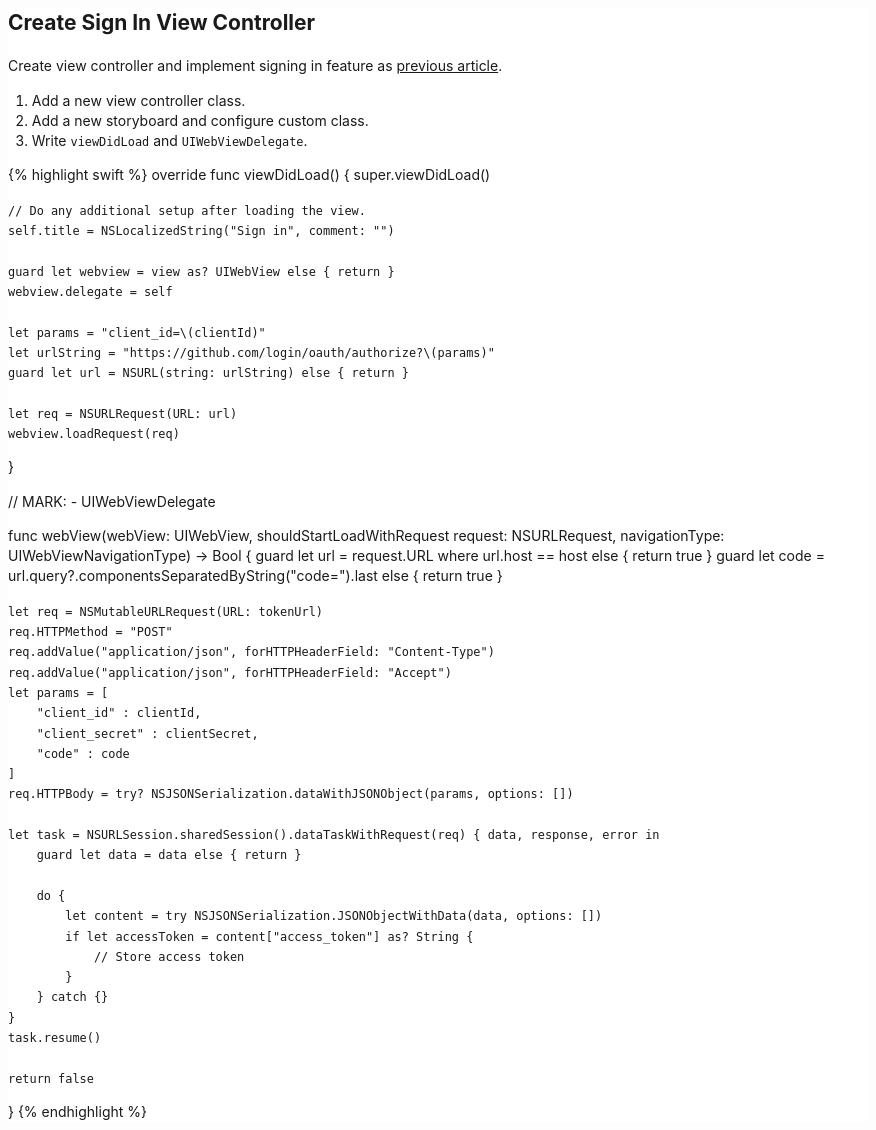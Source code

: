 ## Create Sign In View Controller

Create view controller and implement signing in feature as [previous article](/2015/11/13/github-login-from-scratch.html).

1. Add a new view controller class.
1. Add a new storyboard and configure custom class.
1. Write `viewDidLoad` and `UIWebViewDelegate`.

{% highlight swift %}
override func viewDidLoad() {
    super.viewDidLoad()

    // Do any additional setup after loading the view.
    self.title = NSLocalizedString("Sign in", comment: "")
    
    guard let webview = view as? UIWebView else { return }
    webview.delegate = self
    
    let params = "client_id=\(clientId)"
    let urlString = "https://github.com/login/oauth/authorize?\(params)"
    guard let url = NSURL(string: urlString) else { return }

    let req = NSURLRequest(URL: url)
    webview.loadRequest(req)
}

// MARK: - UIWebViewDelegate

func webView(webView: UIWebView, shouldStartLoadWithRequest request: NSURLRequest, navigationType: UIWebViewNavigationType) -> Bool {
    guard let url = request.URL where url.host == host else { return true }
    guard let code = url.query?.componentsSeparatedByString("code=").last else { return true }

    let req = NSMutableURLRequest(URL: tokenUrl)
    req.HTTPMethod = "POST"
    req.addValue("application/json", forHTTPHeaderField: "Content-Type")
    req.addValue("application/json", forHTTPHeaderField: "Accept")
    let params = [
        "client_id" : clientId,
        "client_secret" : clientSecret,
        "code" : code
    ]
    req.HTTPBody = try? NSJSONSerialization.dataWithJSONObject(params, options: [])
    
    let task = NSURLSession.sharedSession().dataTaskWithRequest(req) { data, response, error in
        guard let data = data else { return }
        
        do {
            let content = try NSJSONSerialization.JSONObjectWithData(data, options: [])
            if let accessToken = content["access_token"] as? String {
                // Store access token
            }
        } catch {}
    }
    task.resume()

    return false
}
{% endhighlight %}
